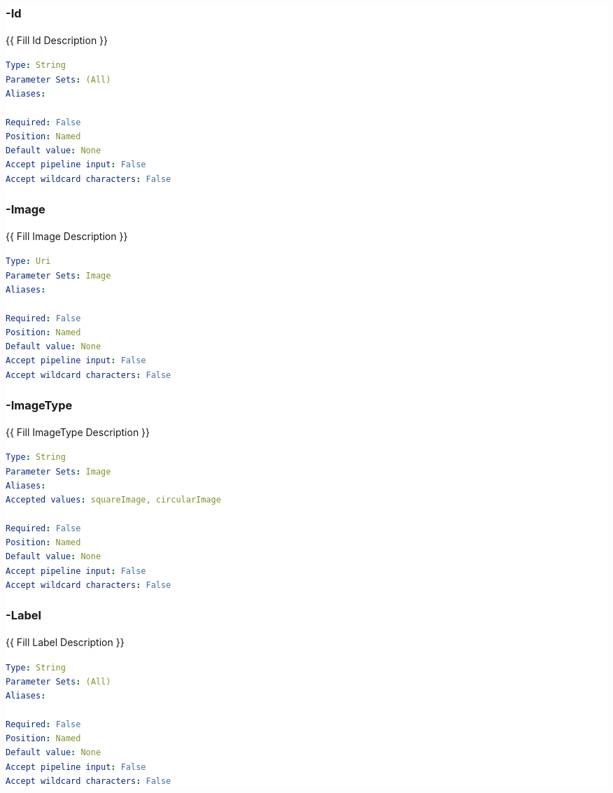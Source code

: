 ### -Id
{{ Fill Id Description }}

```yaml
Type: String
Parameter Sets: (All)
Aliases:

Required: False
Position: Named
Default value: None
Accept pipeline input: False
Accept wildcard characters: False
```

### -Image
{{ Fill Image Description }}

```yaml
Type: Uri
Parameter Sets: Image
Aliases:

Required: False
Position: Named
Default value: None
Accept pipeline input: False
Accept wildcard characters: False
```

### -ImageType
{{ Fill ImageType Description }}

```yaml
Type: String
Parameter Sets: Image
Aliases:
Accepted values: squareImage, circularImage

Required: False
Position: Named
Default value: None
Accept pipeline input: False
Accept wildcard characters: False
```

### -Label
{{ Fill Label Description }}

```yaml
Type: String
Parameter Sets: (All)
Aliases:

Required: False
Position: Named
Default value: None
Accept pipeline input: False
Accept wildcard characters: False
```
